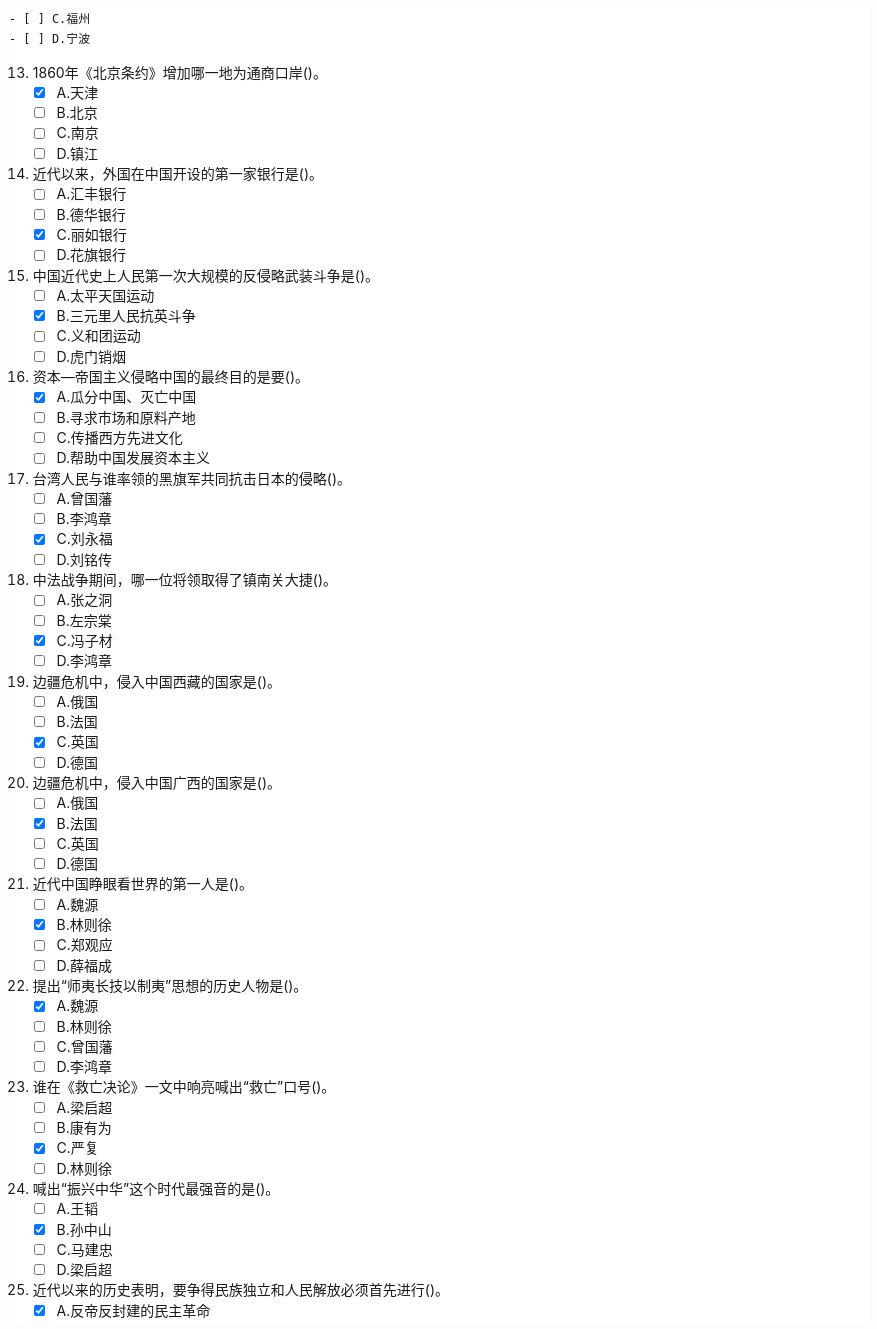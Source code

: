     - [ ] C.福州
    - [ ] D.宁波
13. 1860年《北京条约》增加哪一地为通商口岸()。
    - [x] A.天津
    - [ ] B.北京
    - [ ] C.南京
    - [ ] D.镇江
14. 近代以来，外国在中国开设的第一家银行是()。
    - [ ] A.汇丰银行
    - [ ] B.德华银行
    - [x] C.丽如银行
    - [ ] D.花旗银行
15. 中国近代史上人民第一次大规模的反侵略武装斗争是()。
    - [ ] A.太平天国运动
    - [x] B.三元里人民抗英斗争
    - [ ] C.义和团运动
    - [ ] D.虎门销烟
16. 资本—帝国主义侵略中国的最终目的是要()。
    - [x] A.瓜分中国、灭亡中国
    - [ ] B.寻求市场和原料产地
    - [ ] C.传播西方先进文化
    - [ ] D.帮助中国发展资本主义
17. 台湾人民与谁率领的黑旗军共同抗击日本的侵略()。
    - [ ] A.曾国藩
    - [ ] B.李鸿章
    - [x] C.刘永福
    - [ ] D.刘铭传
18. 中法战争期间，哪一位将领取得了镇南关大捷()。
    - [ ] A.张之洞
    - [ ] B.左宗棠
    - [x] C.冯子材
    - [ ] D.李鸿章
19. 边疆危机中，侵入中国西藏的国家是()。
    - [ ] A.俄国
    - [ ] B.法国
    - [x] C.英国
    - [ ] D.德国
20. 边疆危机中，侵入中国广西的国家是()。
    - [ ] A.俄国
    - [x] B.法国
    - [ ] C.英国
    - [ ] D.德国
21. 近代中国睁眼看世界的第一人是()。
    - [ ] A.魏源
    - [x] B.林则徐
    - [ ] C.郑观应
    - [ ] D.薛福成
22. 提出“师夷长技以制夷”思想的历史人物是()。
    - [x] A.魏源
    - [ ] B.林则徐
    - [ ] C.曾国藩
    - [ ] D.李鸿章
23. 谁在《救亡决论》一文中响亮喊出“救亡”口号()。
    - [ ] A.梁启超
    - [ ] B.康有为
    - [x] C.严复
    - [ ] D.林则徐
24. 喊出“振兴中华”这个时代最强音的是()。
    - [ ] A.王韬
    - [x] B.孙中山
    - [ ] C.马建忠
    - [ ] D.梁启超
25. 近代以来的历史表明，要争得民族独立和人民解放必须首先进行()。
    - [x] A.反帝反封建的民主革命